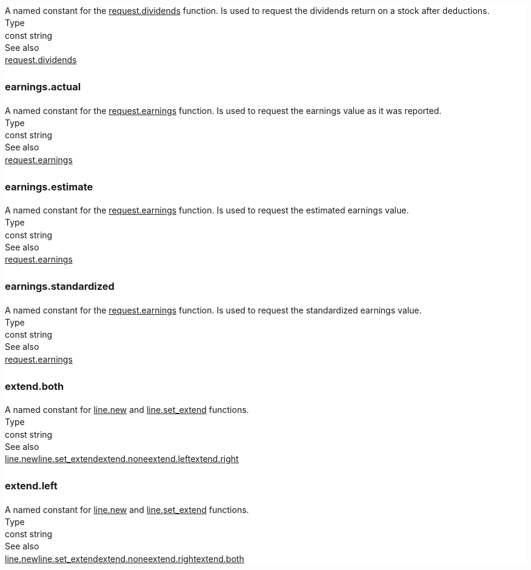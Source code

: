 A named constant for the [request.dividends](https://www.tradingview.com/pine-script-reference/v6/#fun_request.dividends) function. Is used to request the dividends return on a stock after deductions.  
Type  
const string  
See also  
[request.dividends](https://www.tradingview.com/pine-script-reference/v6/#fun_request.dividends)

### **earnings.actual**

A named constant for the [request.earnings](https://www.tradingview.com/pine-script-reference/v6/#fun_request.earnings) function. Is used to request the earnings value as it was reported.  
Type  
const string  
See also  
[request.earnings](https://www.tradingview.com/pine-script-reference/v6/#fun_request.earnings)

### **earnings.estimate**

A named constant for the [request.earnings](https://www.tradingview.com/pine-script-reference/v6/#fun_request.earnings) function. Is used to request the estimated earnings value.  
Type  
const string  
See also  
[request.earnings](https://www.tradingview.com/pine-script-reference/v6/#fun_request.earnings)

### **earnings.standardized**

A named constant for the [request.earnings](https://www.tradingview.com/pine-script-reference/v6/#fun_request.earnings) function. Is used to request the standardized earnings value.  
Type  
const string  
See also  
[request.earnings](https://www.tradingview.com/pine-script-reference/v6/#fun_request.earnings)

### **extend.both**

A named constant for [line.new](https://www.tradingview.com/pine-script-reference/v6/#fun_line.new) and [line.set\_extend](https://www.tradingview.com/pine-script-reference/v6/#fun_line.set_extend) functions.  
Type  
const string  
See also  
[line.new](https://www.tradingview.com/pine-script-reference/v6/#fun_line.new)[line.set\_extend](https://www.tradingview.com/pine-script-reference/v6/#fun_line.set_extend)[extend.none](https://www.tradingview.com/pine-script-reference/v6/#const_extend.none)[extend.left](https://www.tradingview.com/pine-script-reference/v6/#const_extend.left)[extend.right](https://www.tradingview.com/pine-script-reference/v6/#const_extend.right)

### **extend.left**

A named constant for [line.new](https://www.tradingview.com/pine-script-reference/v6/#fun_line.new) and [line.set\_extend](https://www.tradingview.com/pine-script-reference/v6/#fun_line.set_extend) functions.  
Type  
const string  
See also  
[line.new](https://www.tradingview.com/pine-script-reference/v6/#fun_line.new)[line.set\_extend](https://www.tradingview.com/pine-script-reference/v6/#fun_line.set_extend)[extend.none](https://www.tradingview.com/pine-script-reference/v6/#const_extend.none)[extend.right](https://www.tradingview.com/pine-script-reference/v6/#const_extend.right)[extend.both](https://www.tradingview.com/pine-script-reference/v6/#const_extend.both)
